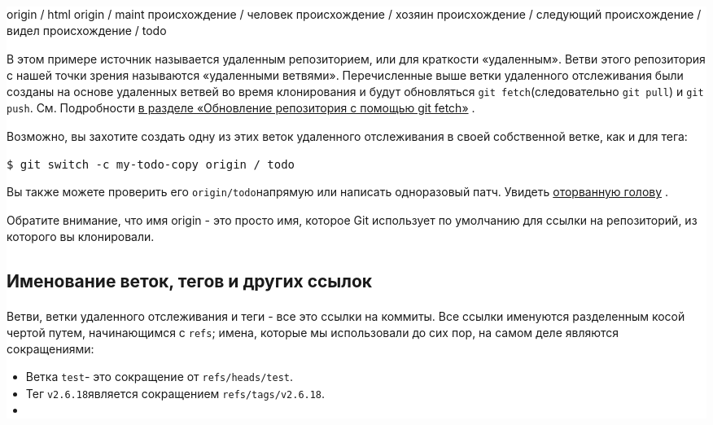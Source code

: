   origin / html</font></font><font></font><font style="vertical-align: inherit;"><font style="vertical-align: inherit;">
  origin / maint</font></font><font></font><font style="vertical-align: inherit;"><font style="vertical-align: inherit;">
  происхождение / человек</font></font><font></font><font style="vertical-align: inherit;"><font style="vertical-align: inherit;">
  происхождение / хозяин</font></font><font></font><font style="vertical-align: inherit;"><font style="vertical-align: inherit;">
  происхождение / следующий</font></font><font></font><font style="vertical-align: inherit;"><font style="vertical-align: inherit;">
  происхождение / видел</font></font><font></font><font style="vertical-align: inherit;"><font style="vertical-align: inherit;">
  происхождение / todo</font></font></pre>
<p><font style="vertical-align: inherit;"><font style="vertical-align: inherit;">В этом примере источник называется удаленным репозиторием, или для краткости «удаленным». </font><font style="vertical-align: inherit;">Ветви этого репозитория с нашей точки зрения называются «удаленными ветвями». </font><font style="vertical-align: inherit;">Перечисленные выше ветки удаленного отслеживания были созданы на основе удаленных ветвей во время клонирования и будут обновляться </font></font><code class="literal">git fetch</code><font style="vertical-align: inherit;"><font style="vertical-align: inherit;">(следовательно </font></font><code class="literal">git pull</code><font style="vertical-align: inherit;"><font style="vertical-align: inherit;">) и </font></font><code class="literal">git push</code><font style="vertical-align: inherit;"><font style="vertical-align: inherit;">. </font><font style="vertical-align: inherit;">См. Подробности
 </font></font><a class="xref" href="#Updating-a-repository-With-git-fetch" title="Обновление репозитория с помощью git fetch"><font style="vertical-align: inherit;"><font style="vertical-align: inherit;">в разделе «Обновление репозитория с помощью git fetch»</font></font></a><font style="vertical-align: inherit;"><font style="vertical-align: inherit;"> .</font></font></p>
<p><font style="vertical-align: inherit;"><font style="vertical-align: inherit;">Возможно, вы захотите создать одну из этих веток удаленного отслеживания в своей собственной ветке, как и для тега:</font></font></p>
<pre class="screen"><font style="vertical-align: inherit;"><font style="vertical-align: inherit;">$ git switch -c my-todo-copy origin / todo</font></font></pre>
<p><font style="vertical-align: inherit;"><font style="vertical-align: inherit;">Вы также можете проверить его </font></font><code class="literal">origin/todo</code><font style="vertical-align: inherit;"><font style="vertical-align: inherit;">напрямую или написать одноразовый патч. </font><font style="vertical-align: inherit;">Увидеть </font></font><a class="link" href="#detached-head" title="Изучение старой версии без создания новой ветки"><font style="vertical-align: inherit;"><font style="vertical-align: inherit;">оторванную голову</font></font></a><font style="vertical-align: inherit;"><font style="vertical-align: inherit;"> .</font></font></p>
<p><font style="vertical-align: inherit;"><font style="vertical-align: inherit;">Обратите внимание, что имя origin - это просто имя, которое Git использует по умолчанию для ссылки на репозиторий, из которого вы клонировали.</font></font></p>
</div>
<div class="section"><div class="titlepage"><div><div><h2 class="title" style="clear: both"><a name="how-git-stores-references"></a><font style="vertical-align: inherit;"><font style="vertical-align: inherit;">Именование веток, тегов и других ссылок</font></font></h2></div></div></div>

<p><font style="vertical-align: inherit;"><font style="vertical-align: inherit;">Ветви, ветки удаленного отслеживания и теги - все это ссылки на коммиты. </font><font style="vertical-align: inherit;">Все ссылки именуются разделенным косой чертой путем, начинающимся с </font></font><code class="literal">refs</code><font style="vertical-align: inherit;"><font style="vertical-align: inherit;">; </font><font style="vertical-align: inherit;">имена, которые мы использовали до сих пор, на самом деле являются сокращениями:</font></font></p>
<div class="itemizedlist"><ul class="itemizedlist" style="list-style-type: disc; "><li class="listitem"><font style="vertical-align: inherit;"><font style="vertical-align: inherit;">
Ветка </font></font><code class="literal">test</code><font style="vertical-align: inherit;"><font style="vertical-align: inherit;">- это сокращение от </font></font><code class="literal">refs/heads/test</code><font style="vertical-align: inherit;"><font style="vertical-align: inherit;">.
</font></font></li><li class="listitem"><font style="vertical-align: inherit;"><font style="vertical-align: inherit;">
Тег </font></font><code class="literal">v2.6.18</code><font style="vertical-align: inherit;"><font style="vertical-align: inherit;">является сокращением </font></font><code class="literal">refs/tags/v2.6.18</code><font style="vertical-align: inherit;"><font style="vertical-align: inherit;">.
</font></font></li><li class="listitem">